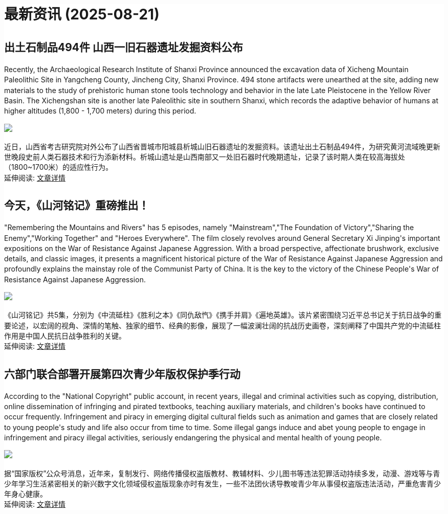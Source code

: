 # 最新资讯 (2025-08-21) 
## 出土石制品494件 山西一旧石器遗址发掘资料公布   
Recently, the Archaeological Research Institute of Shanxi Province announced the excavation data of Xicheng Mountain Paleolithic Site in Yangcheng County, Jincheng City, Shanxi Province. 494 stone artifacts were unearthed at the site, adding new materials to the study of prehistoric human stone tools technology and behavior in the late Late Pleistocene in the Yellow River Basin. The Xichengshan site is another late Paleolithic site in southern Shanxi, which records the adaptive behavior of humans at higher altitudes (1,800 - 1,700 meters) during this period.   

<img src="https://p1.img.cctvpic.com/photoworkspace/2025/08/21/2025082112052444232.jpg" />   

近日，山西省考古研究院对外公布了山西省晋城市阳城县析城山旧石器遗址的发掘资料。该遗址出土石制品494件，为研究黄河流域晚更新世晚段史前人类石器技术和行为添新材料。析城山遗址是山西南部又一处旧石器时代晚期遗址，记录了该时期人类在较高海拔处（1800~1700米）的适应性行为。   
延伸阅读: [文章详情](https://news.cctv.com/2025/08/21/ARTIPn5xF5FjcPehN3AU5862250821.shtml)   

<qrcode title="出土石制品494件 山西一旧石器遗址发掘资料公布" image="https://p1.img.cctvpic.com/photoworkspace/2025/08/21/2025082112052444232.jpg" />   

## 今天，《山河铭记》重磅推出！   
"Remembering the Mountains and Rivers" has 5 episodes, namely "Mainstream","The Foundation of Victory","Sharing the Enemy","Working Together" and "Heroes Everywhere". The film closely revolves around General Secretary Xi Jinping's important expositions on the War of Resistance Against Japanese Aggression. With a broad perspective, affectionate brushwork, exclusive details, and classic images, it presents a magnificent historical picture of the War of Resistance Against Japanese Aggression and profoundly explains the mainstay role of the Communist Party of China. It is the key to the victory of the Chinese People's War of Resistance Against Japanese Aggression.   

<img src="https://p5.img.cctvpic.com/photoworkspace/2025/08/21/2025082111461927649.jpg" />   

《山河铭记》共5集，分别为《中流砥柱》《胜利之本》《同仇敌忾》《携手并肩》《遍地英雄》。该片紧密围绕习近平总书记关于抗日战争的重要论述，以宏阔的视角、深情的笔触、独家的细节、经典的影像，展现了一幅波澜壮阔的抗战历史画卷，深刻阐释了中国共产党的中流砥柱作用是中国人民抗日战争胜利的关键。   
延伸阅读: [文章详情](https://news.cctv.com/2025/08/21/ARTIP17IIoxdI2N6pXko3KHL250821.shtml)   

<qrcode title="今天，《山河铭记》重磅推出！" image="https://p5.img.cctvpic.com/photoworkspace/2025/08/21/2025082111461927649.jpg" />   

## 六部门联合部署开展第四次青少年版权保护季行动   
According to the "National Copyright" public account, in recent years, illegal and criminal activities such as copying, distribution, online dissemination of infringing and pirated textbooks, teaching auxiliary materials, and children's books have continued to occur frequently. Infringement and piracy in emerging digital cultural fields such as animation and games that are closely related to young people's study and life also occur from time to time. Some illegal gangs induce and abet young people to engage in infringement and piracy illegal activities, seriously endangering the physical and mental health of young people.   

<img src="https://p3.img.cctvpic.com/photoworkspace/2025/08/21/2025082111375455180.jpg" />   

据“国家版权”公众号消息，近年来，复制发行、网络传播侵权盗版教材、教辅材料、少儿图书等违法犯罪活动持续多发，动漫、游戏等与青少年学习生活紧密相关的新兴数字文化领域侵权盗版现象亦时有发生，一些不法团伙诱导教唆青少年从事侵权盗版违法活动，严重危害青少年身心健康。   
延伸阅读: [文章详情](https://news.cctv.com/2025/08/21/ARTIgo8gJJ0qWW6znKJO54zw250821.shtml)   
